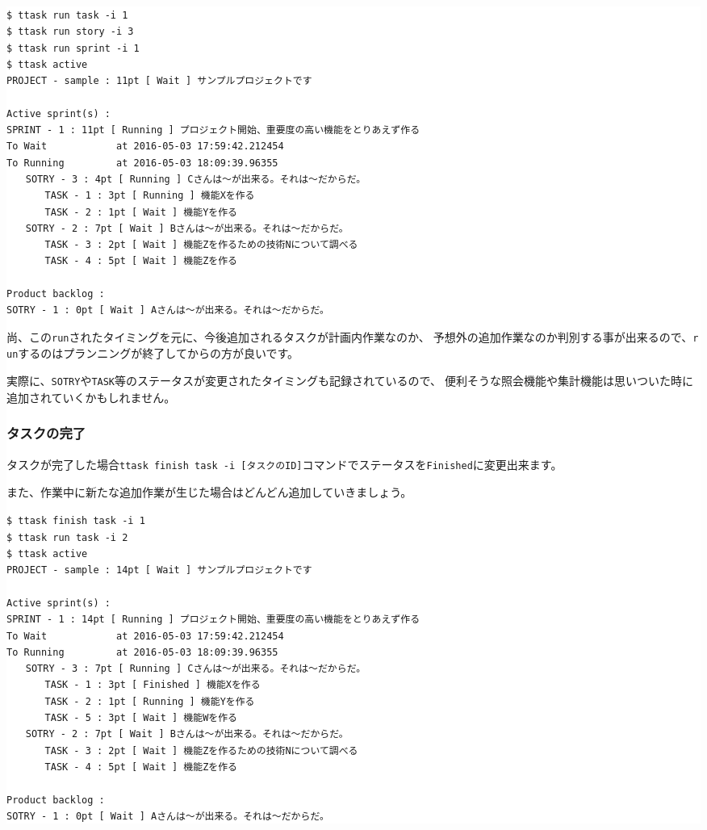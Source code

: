 ```
$ ttask run task -i 1
$ ttask run story -i 3
$ ttask run sprint -i 1
$ ttask active
PROJECT - sample : 11pt [ Wait ] サンプルプロジェクトです

Active sprint(s) :
SPRINT - 1 : 11pt [ Running ] プロジェクト開始、重要度の高い機能をとりあえず作る
To Wait            at 2016-05-03 17:59:42.212454
To Running         at 2016-05-03 18:09:39.96355
　　SOTRY - 3 : 4pt [ Running ] Cさんは〜が出来る。それは〜だからだ。
　　　　TASK - 1 : 3pt [ Running ] 機能Xを作る
　　　　TASK - 2 : 1pt [ Wait ] 機能Yを作る
　　SOTRY - 2 : 7pt [ Wait ] Bさんは〜が出来る。それは〜だからだ。
　　　　TASK - 3 : 2pt [ Wait ] 機能Zを作るための技術Nについて調べる
　　　　TASK - 4 : 5pt [ Wait ] 機能Zを作る

Product backlog :
SOTRY - 1 : 0pt [ Wait ] Aさんは〜が出来る。それは〜だからだ。
```

尚、この`run`されたタイミングを元に、今後追加されるタスクが計画内作業なのか、
予想外の追加作業なのか判別する事が出来るので、`run`するのはプランニングが終了してからの方が良いです。

実際に、`SOTRY`や`TASK`等のステータスが変更されたタイミングも記録されているので、
便利そうな照会機能や集計機能は思いついた時に追加されていくかもしれません。

### タスクの完了

タスクが完了した場合`ttask finish task -i [タスクのID]`コマンドでステータスを`Finished`に変更出来ます。

また、作業中に新たな追加作業が生じた場合はどんどん追加していきましょう。

```
$ ttask finish task -i 1
$ ttask run task -i 2
$ ttask active
PROJECT - sample : 14pt [ Wait ] サンプルプロジェクトです

Active sprint(s) :
SPRINT - 1 : 14pt [ Running ] プロジェクト開始、重要度の高い機能をとりあえず作る
To Wait            at 2016-05-03 17:59:42.212454
To Running         at 2016-05-03 18:09:39.96355
　　SOTRY - 3 : 7pt [ Running ] Cさんは〜が出来る。それは〜だからだ。
　　　　TASK - 1 : 3pt [ Finished ] 機能Xを作る
　　　　TASK - 2 : 1pt [ Running ] 機能Yを作る
　　　　TASK - 5 : 3pt [ Wait ] 機能Wを作る
　　SOTRY - 2 : 7pt [ Wait ] Bさんは〜が出来る。それは〜だからだ。
　　　　TASK - 3 : 2pt [ Wait ] 機能Zを作るための技術Nについて調べる
　　　　TASK - 4 : 5pt [ Wait ] 機能Zを作る

Product backlog :
SOTRY - 1 : 0pt [ Wait ] Aさんは〜が出来る。それは〜だからだ。
```
